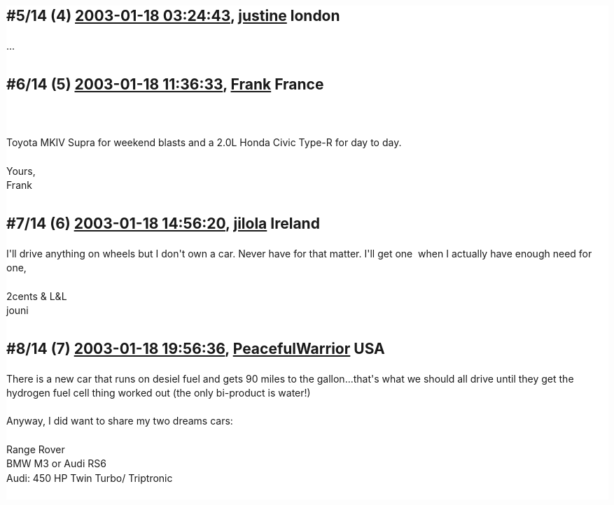 ## \#5/14 (4) [2003-01-18 03:24:43](https://www.astralpulse.com/forums/index.php?msg=20422), [justine](https://www.astralpulse.com/forums/profile/?u=37) london ##
<section>
...
</section>

## \#6/14 (5) [2003-01-18 11:36:33](https://www.astralpulse.com/forums/index.php?msg=20442), [Frank](https://www.astralpulse.com/forums/profile/?u=359) France ##
<section>
<br>
<br>
Toyota MKIV Supra for weekend blasts and a 2.0L Honda Civic Type-R for day to day.
<br>
<br>
Yours,
<br>
Frank
</section>

## \#7/14 (6) [2003-01-18 14:56:20](https://www.astralpulse.com/forums/index.php?msg=20450), [jilola](https://www.astralpulse.com/forums/profile/?u=755) Ireland ##
<section>
I'll drive anything on wheels but I don't own a car. Never have for that matter. I'll get one  when I actually have enough need for one,
<br>
<br>
2cents &amp; L&amp;L
<br>
jouni
</section>

## \#8/14 (7) [2003-01-18 19:56:36](https://www.astralpulse.com/forums/index.php?msg=20463), [PeacefulWarrior](https://www.astralpulse.com/forums/profile/?u=230) USA ##
<section>
There is a new car that runs on desiel fuel and gets 90 miles to the gallon...that's what we should all drive until they get the hydrogen fuel cell thing worked out (the only bi-product is water!)
<br>
<br>
Anyway, I did want to share my two dreams cars:
<br>
<br>
Range Rover
<br>
BMW M3 or Audi RS6
<br>
Audi: 450 HP Twin Turbo/ Triptronic
<br>
<br>
</section>
